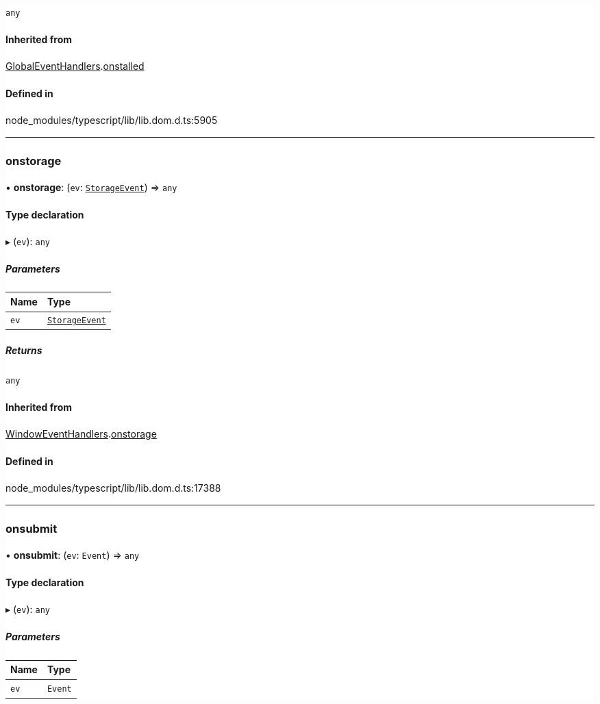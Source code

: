 `any`

#### Inherited from

[GlobalEventHandlers](akashaproject_ui_awf_testing_utils._internal_.GlobalEventHandlers.md).[onstalled](akashaproject_ui_awf_testing_utils._internal_.GlobalEventHandlers.md#onstalled)

#### Defined in

node_modules/typescript/lib/lib.dom.d.ts:5905

___

### onstorage

• **onstorage**: (`ev`: [`StorageEvent`](../modules/akashaproject_ui_awf_testing_utils._internal_.md#storageevent)) => `any`

#### Type declaration

▸ (`ev`): `any`

##### Parameters

| Name | Type |
| :------ | :------ |
| `ev` | [`StorageEvent`](../modules/akashaproject_ui_awf_testing_utils._internal_.md#storageevent) |

##### Returns

`any`

#### Inherited from

[WindowEventHandlers](akashaproject_ui_awf_testing_utils._internal_.WindowEventHandlers.md).[onstorage](akashaproject_ui_awf_testing_utils._internal_.WindowEventHandlers.md#onstorage)

#### Defined in

node_modules/typescript/lib/lib.dom.d.ts:17388

___

### onsubmit

• **onsubmit**: (`ev`: `Event`) => `any`

#### Type declaration

▸ (`ev`): `any`

##### Parameters

| Name | Type |
| :------ | :------ |
| `ev` | `Event` |
